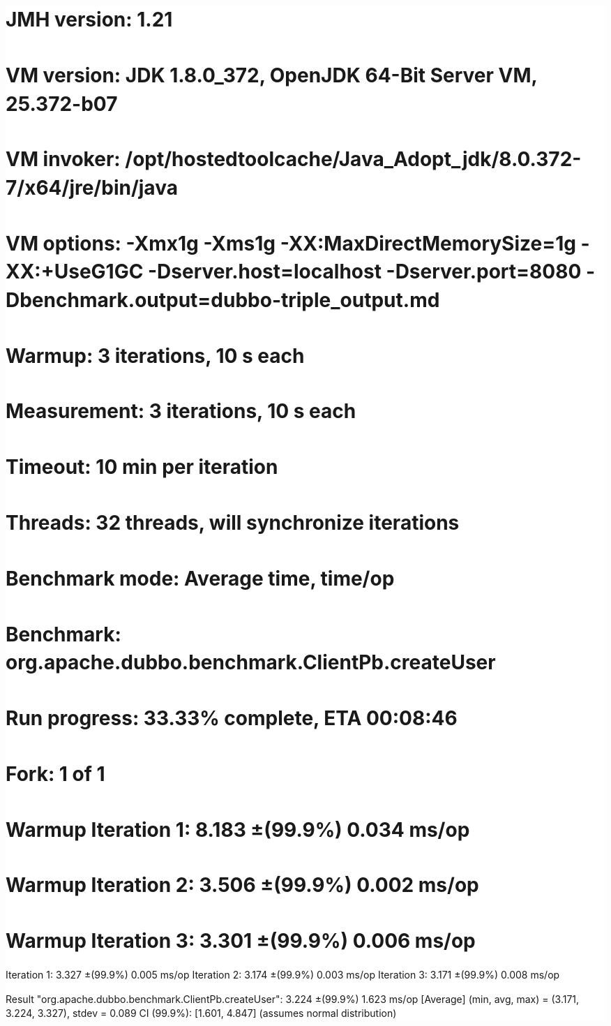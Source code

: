 
# JMH version: 1.21
# VM version: JDK 1.8.0_372, OpenJDK 64-Bit Server VM, 25.372-b07
# VM invoker: /opt/hostedtoolcache/Java_Adopt_jdk/8.0.372-7/x64/jre/bin/java
# VM options: -Xmx1g -Xms1g -XX:MaxDirectMemorySize=1g -XX:+UseG1GC -Dserver.host=localhost -Dserver.port=8080 -Dbenchmark.output=dubbo-triple_output.md
# Warmup: 3 iterations, 10 s each
# Measurement: 3 iterations, 10 s each
# Timeout: 10 min per iteration
# Threads: 32 threads, will synchronize iterations
# Benchmark mode: Average time, time/op
# Benchmark: org.apache.dubbo.benchmark.ClientPb.createUser

# Run progress: 33.33% complete, ETA 00:08:46
# Fork: 1 of 1
# Warmup Iteration   1: 8.183 ±(99.9%) 0.034 ms/op
# Warmup Iteration   2: 3.506 ±(99.9%) 0.002 ms/op
# Warmup Iteration   3: 3.301 ±(99.9%) 0.006 ms/op
Iteration   1: 3.327 ±(99.9%) 0.005 ms/op
Iteration   2: 3.174 ±(99.9%) 0.003 ms/op
Iteration   3: 3.171 ±(99.9%) 0.008 ms/op


Result "org.apache.dubbo.benchmark.ClientPb.createUser":
  3.224 ±(99.9%) 1.623 ms/op [Average]
  (min, avg, max) = (3.171, 3.224, 3.327), stdev = 0.089
  CI (99.9%): [1.601, 4.847] (assumes normal distribution)
